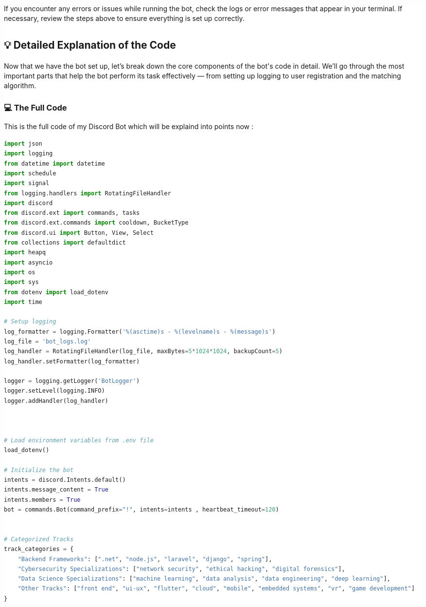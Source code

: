 
If you encounter any errors or issues while running the bot, check the logs or error messages that appear in your terminal. If necessary, review the steps above to ensure everything is set up correctly.


## 💡 Detailed Explanation of the Code

Now that we have the bot set up, let’s break down the core components of the bot's code in detail. We’ll go through the most important parts that help the bot perform its task effectively — from setting up logging to user registration and the matching algorithm.

### 💻 The Full Code 
This is the full code of my Discord Bot which will be explaind into points now : 

```python
import json
import logging
from datetime import datetime
import schedule
import signal
from logging.handlers import RotatingFileHandler
import discord
from discord.ext import commands, tasks
from discord.ext.commands import cooldown, BucketType
from discord.ui import Button, View, Select
from collections import defaultdict
import heapq
import asyncio
import os
import sys
from dotenv import load_dotenv
import time

# Setup logging
log_formatter = logging.Formatter('%(asctime)s - %(levelname)s - %(message)s')
log_file = 'bot_logs.log'
log_handler = RotatingFileHandler(log_file, maxBytes=5*1024*1024, backupCount=5)
log_handler.setFormatter(log_formatter)

logger = logging.getLogger('BotLogger')
logger.setLevel(logging.INFO)
logger.addHandler(log_handler)



# Load environment variables from .env file
load_dotenv()

# Initialize the bot
intents = discord.Intents.default()
intents.message_content = True
intents.members = True
bot = commands.Bot(command_prefix="!", intents=intents , heartbeat_timeout=120)


# Categorized Tracks
track_categories = {
    "Backend Frameworks": [".net", "node.js", "laravel", "django", "spring"],
    "Cybersecurity Specializations": ["network security", "ethical hacking", "digital forensics"],
    "Data Science Specializations": ["machine learning", "data analysis", "data engineering", "deep learning"],
    "Other Tracks": ["front end", "ui-ux", "flutter", "cloud", "mobile", "embedded systems", "vr", "game development"]
}
```